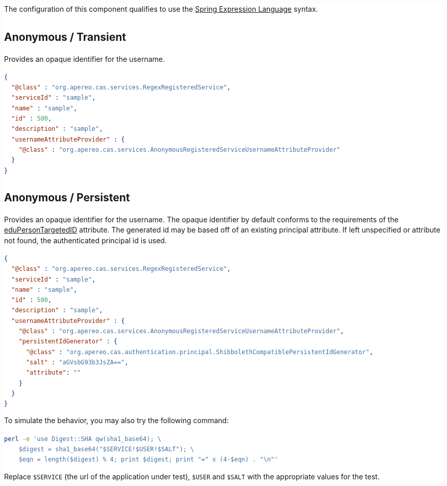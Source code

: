 The configuration of this component qualifies to use the [Spring Expression Language](../configuration/Configuration-Spring-Expressions.html) syntax.

## Anonymous / Transient

Provides an opaque identifier for the username. 

```json
{
  "@class" : "org.apereo.cas.services.RegexRegisteredService",
  "serviceId" : "sample",
  "name" : "sample",
  "id" : 500,
  "description" : "sample",
  "usernameAttributeProvider" : {
    "@class" : "org.apereo.cas.services.AnonymousRegisteredServiceUsernameAttributeProvider"
  }
}
```

## Anonymous / Persistent

Provides an opaque identifier for the username. The opaque identifier by default conforms to the requirements
of the [eduPersonTargetedID](https://spaces.at.internet2.edu/display/federation/Persistent+Identifier+Support) attribute.
The generated id may be based off of an existing principal attribute. If left unspecified or attribute not found, the authenticated principal id is used.

```json
{
  "@class" : "org.apereo.cas.services.RegexRegisteredService",
  "serviceId" : "sample",
  "name" : "sample",
  "id" : 500,
  "description" : "sample",
  "usernameAttributeProvider" : {
    "@class" : "org.apereo.cas.services.AnonymousRegisteredServiceUsernameAttributeProvider",
    "persistentIdGenerator" : {
      "@class" : "org.apereo.cas.authentication.principal.ShibbolethCompatiblePersistentIdGenerator",
      "salt" : "aGVsbG93b3JsZA==",
      "attribute": ""
    }
  }
}
```

To simulate the behavior, you may also try the following command:

```bash
perl -e 'use Digest::SHA qw(sha1_base64); \
    $digest = sha1_base64("$SERVICE!$USER!$SALT"); \
    $eqn = length($digest) % 4; print $digest; print "=" x (4-$eqn) . "\n"' 
```

Replace `$SERVICE` (the url of the application under test), `$USER` and `$SALT` with the appropriate values for the test.

